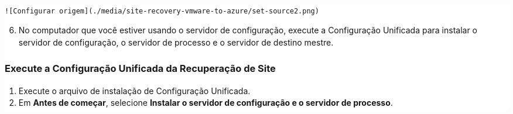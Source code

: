 	![Configurar origem](./media/site-recovery-vmware-to-azure/set-source2.png)

6.	No computador que você estiver usando o servidor de configuração, execute a Configuração Unificada para instalar o servidor de configuração, o servidor de processo e o servidor de destino mestre.


### Execute a Configuração Unificada da Recuperação de Site

1.	Execute o arquivo de instalação de Configuração Unificada.
2.	Em **Antes de começar**, selecione **Instalar o servidor de configuração e o servidor de processo**.
